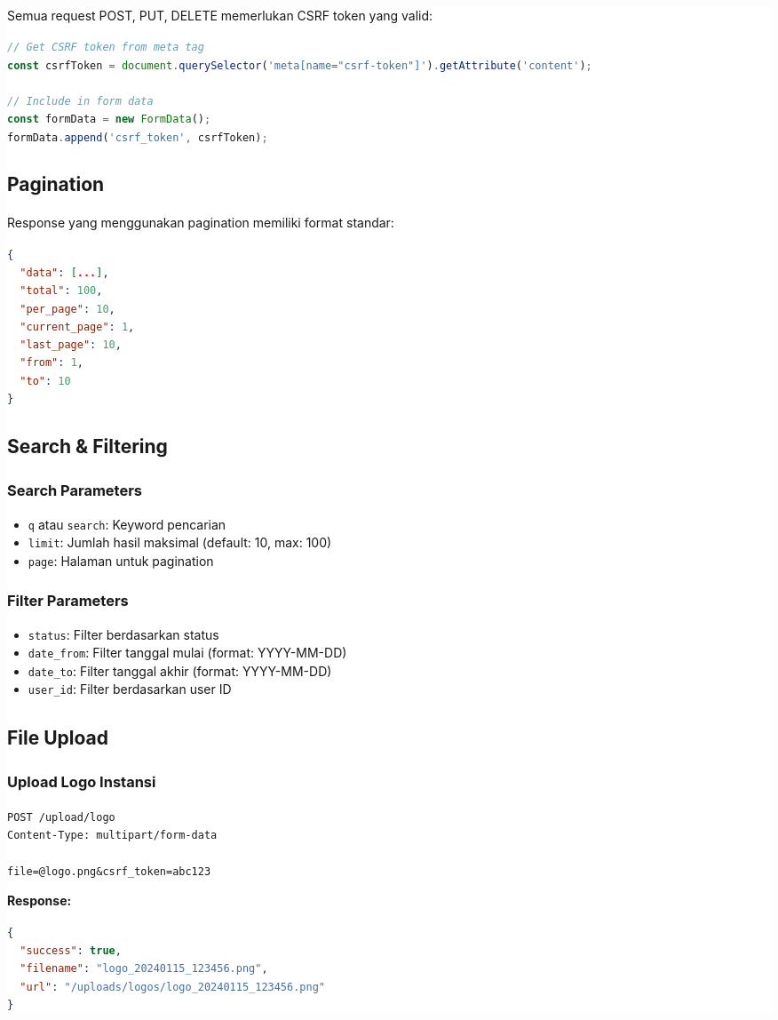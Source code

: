 Semua request POST, PUT, DELETE memerlukan CSRF token yang valid:

```javascript
// Get CSRF token from meta tag
const csrfToken = document.querySelector('meta[name="csrf-token"]').getAttribute('content');

// Include in form data
const formData = new FormData();
formData.append('csrf_token', csrfToken);
```

## Pagination

Response yang menggunakan pagination memiliki format standar:

```json
{
  "data": [...],
  "total": 100,
  "per_page": 10,
  "current_page": 1,
  "last_page": 10,
  "from": 1,
  "to": 10
}
```

## Search & Filtering

### Search Parameters
- `q` atau `search`: Keyword pencarian
- `limit`: Jumlah hasil maksimal (default: 10, max: 100)
- `page`: Halaman untuk pagination

### Filter Parameters
- `status`: Filter berdasarkan status
- `date_from`: Filter tanggal mulai (format: YYYY-MM-DD)
- `date_to`: Filter tanggal akhir (format: YYYY-MM-DD)
- `user_id`: Filter berdasarkan user ID

## File Upload

### Upload Logo Instansi
```http
POST /upload/logo
Content-Type: multipart/form-data

file=@logo.png&csrf_token=abc123
```

**Response:**
```json
{
  "success": true,
  "filename": "logo_20240115_123456.png",
  "url": "/uploads/logos/logo_20240115_123456.png"
}
```
